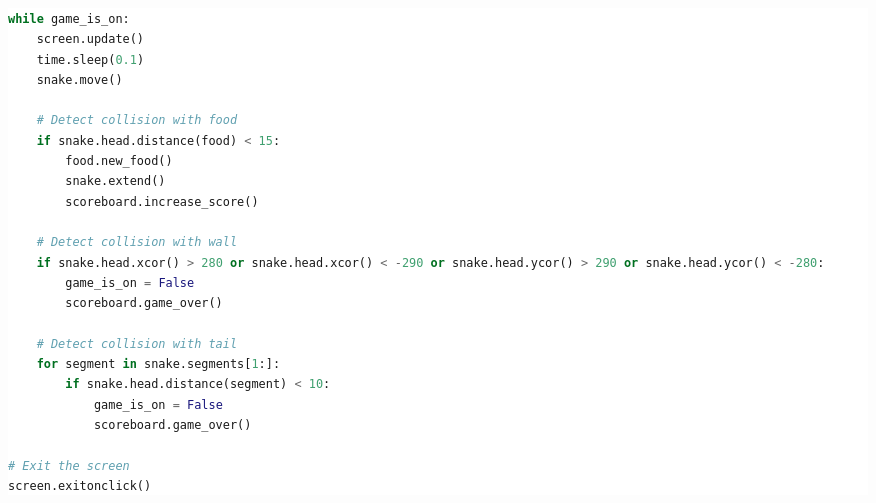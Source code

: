 ```python
while game_is_on:
    screen.update()
    time.sleep(0.1)
    snake.move()

    # Detect collision with food
    if snake.head.distance(food) < 15:
        food.new_food()
        snake.extend()
        scoreboard.increase_score()

    # Detect collision with wall
    if snake.head.xcor() > 280 or snake.head.xcor() < -290 or snake.head.ycor() > 290 or snake.head.ycor() < -280:
        game_is_on = False
        scoreboard.game_over()

    # Detect collision with tail
    for segment in snake.segments[1:]:
        if snake.head.distance(segment) < 10:
            game_is_on = False
            scoreboard.game_over()

# Exit the screen
screen.exitonclick()

```
